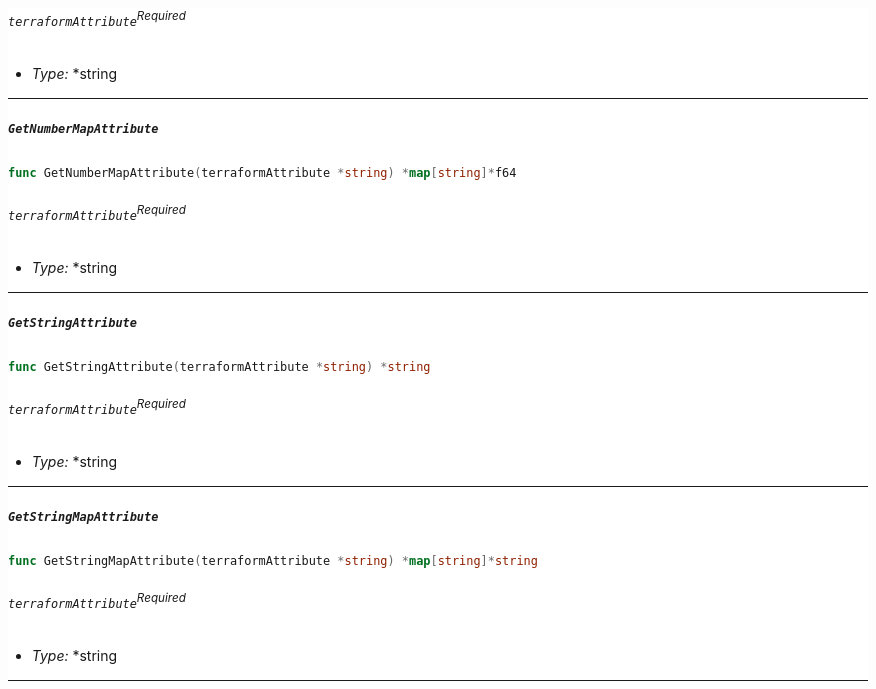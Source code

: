 ###### `terraformAttribute`<sup>Required</sup> <a name="terraformAttribute" id="@cdktf/provider-hcp.consulSnapshot.ConsulSnapshotTimeoutsOutputReference.getNumberListAttribute.parameter.terraformAttribute"></a>

- *Type:* *string

---

##### `GetNumberMapAttribute` <a name="GetNumberMapAttribute" id="@cdktf/provider-hcp.consulSnapshot.ConsulSnapshotTimeoutsOutputReference.getNumberMapAttribute"></a>

```go
func GetNumberMapAttribute(terraformAttribute *string) *map[string]*f64
```

###### `terraformAttribute`<sup>Required</sup> <a name="terraformAttribute" id="@cdktf/provider-hcp.consulSnapshot.ConsulSnapshotTimeoutsOutputReference.getNumberMapAttribute.parameter.terraformAttribute"></a>

- *Type:* *string

---

##### `GetStringAttribute` <a name="GetStringAttribute" id="@cdktf/provider-hcp.consulSnapshot.ConsulSnapshotTimeoutsOutputReference.getStringAttribute"></a>

```go
func GetStringAttribute(terraformAttribute *string) *string
```

###### `terraformAttribute`<sup>Required</sup> <a name="terraformAttribute" id="@cdktf/provider-hcp.consulSnapshot.ConsulSnapshotTimeoutsOutputReference.getStringAttribute.parameter.terraformAttribute"></a>

- *Type:* *string

---

##### `GetStringMapAttribute` <a name="GetStringMapAttribute" id="@cdktf/provider-hcp.consulSnapshot.ConsulSnapshotTimeoutsOutputReference.getStringMapAttribute"></a>

```go
func GetStringMapAttribute(terraformAttribute *string) *map[string]*string
```

###### `terraformAttribute`<sup>Required</sup> <a name="terraformAttribute" id="@cdktf/provider-hcp.consulSnapshot.ConsulSnapshotTimeoutsOutputReference.getStringMapAttribute.parameter.terraformAttribute"></a>

- *Type:* *string

---